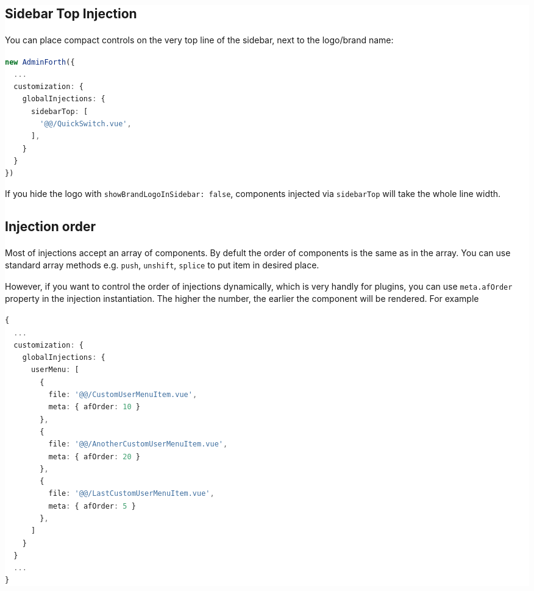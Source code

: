 ## Sidebar Top Injection

You can place compact controls on the very top line of the sidebar, next to the logo/brand name:

```ts title="/index.ts"
new AdminForth({
  ...
  customization: {
    globalInjections: {
      sidebarTop: [
        '@@/QuickSwitch.vue',
      ],
    }
  }
})
```

If you hide the logo with `showBrandLogoInSidebar: false`, components injected via `sidebarTop` will take the whole line width.

## Injection order

Most of injections accept an array of components. By defult the order of components is the same as in the array. You can use standard array methods e.g. `push`, `unshift`, `splice` to put item in desired place.

However, if you want to control the order of injections dynamically, which is very handly for plugins, you can use `meta.afOrder` property in the injection instantiation. The higher the number, the earlier the component will be rendered. For example

```ts title="/index.ts"
{
  ...
  customization: {
    globalInjections: {
      userMenu: [
        {
          file: '@@/CustomUserMenuItem.vue',
          meta: { afOrder: 10 }
        },
        {
          file: '@@/AnotherCustomUserMenuItem.vue',
          meta: { afOrder: 20 }
        },
        {
          file: '@@/LastCustomUserMenuItem.vue',
          meta: { afOrder: 5 }
        },
      ]
    }
  }
  ...
}
```
